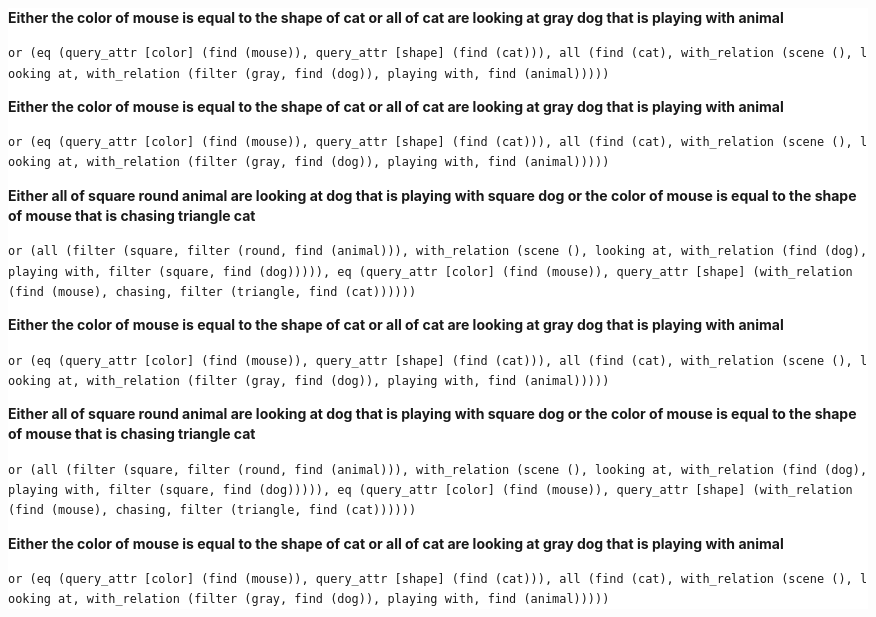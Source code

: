 **Either the color of mouse is equal to the shape of cat or all of cat are looking at gray dog that is playing with animal**
 ```
or (eq (query_attr [color] (find (mouse)), query_attr [shape] (find (cat))), all (find (cat), with_relation (scene (), looking at, with_relation (filter (gray, find (dog)), playing with, find (animal)))))
```
**Either the color of mouse is equal to the shape of cat or all of cat are looking at gray dog that is playing with animal**
 ```
or (eq (query_attr [color] (find (mouse)), query_attr [shape] (find (cat))), all (find (cat), with_relation (scene (), looking at, with_relation (filter (gray, find (dog)), playing with, find (animal)))))
```
**Either all of square round animal are looking at dog that is playing with square dog or the color of mouse is equal to the shape of mouse that is chasing triangle cat**
 ```
or (all (filter (square, filter (round, find (animal))), with_relation (scene (), looking at, with_relation (find (dog), playing with, filter (square, find (dog))))), eq (query_attr [color] (find (mouse)), query_attr [shape] (with_relation (find (mouse), chasing, filter (triangle, find (cat))))))
```
**Either the color of mouse is equal to the shape of cat or all of cat are looking at gray dog that is playing with animal**
 ```
or (eq (query_attr [color] (find (mouse)), query_attr [shape] (find (cat))), all (find (cat), with_relation (scene (), looking at, with_relation (filter (gray, find (dog)), playing with, find (animal)))))
```
**Either all of square round animal are looking at dog that is playing with square dog or the color of mouse is equal to the shape of mouse that is chasing triangle cat**
 ```
or (all (filter (square, filter (round, find (animal))), with_relation (scene (), looking at, with_relation (find (dog), playing with, filter (square, find (dog))))), eq (query_attr [color] (find (mouse)), query_attr [shape] (with_relation (find (mouse), chasing, filter (triangle, find (cat))))))
```
**Either the color of mouse is equal to the shape of cat or all of cat are looking at gray dog that is playing with animal**
 ```
or (eq (query_attr [color] (find (mouse)), query_attr [shape] (find (cat))), all (find (cat), with_relation (scene (), looking at, with_relation (filter (gray, find (dog)), playing with, find (animal)))))
```